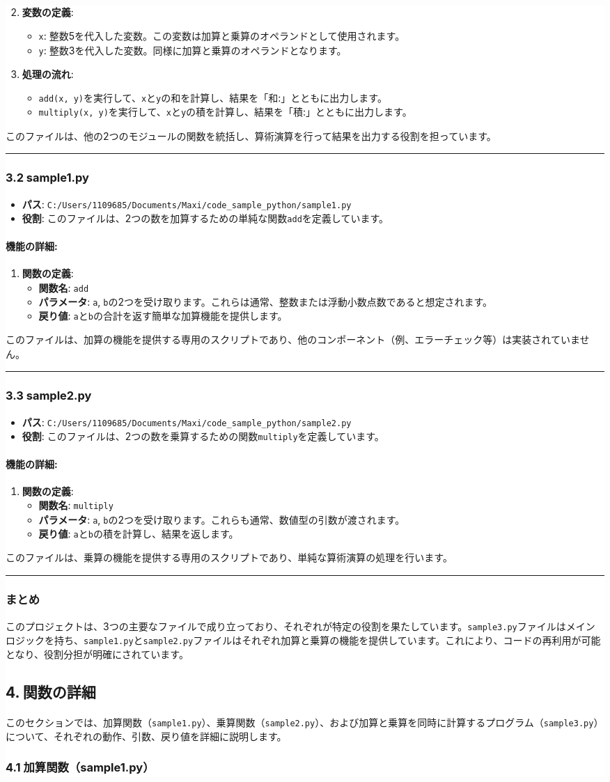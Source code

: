 2. **変数の定義**:
   - `x`: 整数5を代入した変数。この変数は加算と乗算のオペランドとして使用されます。
   - `y`: 整数3を代入した変数。同様に加算と乗算のオペランドとなります。

3. **処理の流れ**:
   - `add(x, y)`を実行して、`x`と`y`の和を計算し、結果を「和:」とともに出力します。
   - `multiply(x, y)`を実行して、`x`と`y`の積を計算し、結果を「積:」とともに出力します。

このファイルは、他の2つのモジュールの関数を統括し、算術演算を行って結果を出力する役割を担っています。

---

### 3.2 sample1.py

- **パス**: `C:/Users/1109685/Documents/Maxi/code_sample_python/sample1.py`
- **役割**: このファイルは、2つの数を加算するための単純な関数`add`を定義しています。

#### 機能の詳細:
1. **関数の定義**:
   - **関数名**: `add`
   - **パラメータ**: `a`, `b`の2つを受け取ります。これらは通常、整数または浮動小数点数であると想定されます。
   - **戻り値**: `a`と`b`の合計を返す簡単な加算機能を提供します。

このファイルは、加算の機能を提供する専用のスクリプトであり、他のコンポーネント（例、エラーチェック等）は実装されていません。

---

### 3.3 sample2.py

- **パス**: `C:/Users/1109685/Documents/Maxi/code_sample_python/sample2.py`
- **役割**: このファイルは、2つの数を乗算するための関数`multiply`を定義しています。

#### 機能の詳細:
1. **関数の定義**:
   - **関数名**: `multiply`
   - **パラメータ**: `a`, `b`の2つを受け取ります。これらも通常、数値型の引数が渡されます。
   - **戻り値**: `a`と`b`の積を計算し、結果を返します。

このファイルは、乗算の機能を提供する専用のスクリプトであり、単純な算術演算の処理を行います。

---

### まとめ

このプロジェクトは、3つの主要なファイルで成り立っており、それぞれが特定の役割を果たしています。`sample3.py`ファイルはメインロジックを持ち、`sample1.py`と`sample2.py`ファイルはそれぞれ加算と乗算の機能を提供しています。これにより、コードの再利用が可能となり、役割分担が明確にされています。

## 4. 関数の詳細


このセクションでは、加算関数（`sample1.py`）、乗算関数（`sample2.py`）、および加算と乗算を同時に計算するプログラム（`sample3.py`）について、それぞれの動作、引数、戻り値を詳細に説明します。

### 4.1 加算関数（sample1.py）
